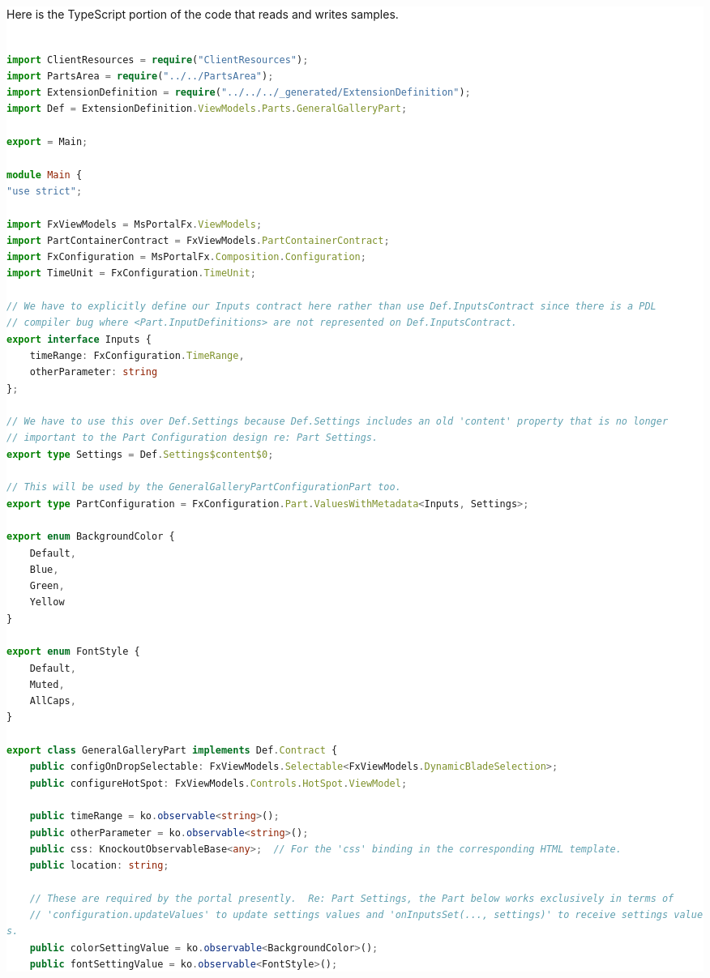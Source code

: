 Here is the TypeScript portion of the code that reads and writes samples.

```typescript

import ClientResources = require("ClientResources");
import PartsArea = require("../../PartsArea");
import ExtensionDefinition = require("../../../_generated/ExtensionDefinition");
import Def = ExtensionDefinition.ViewModels.Parts.GeneralGalleryPart;

export = Main;

module Main {
"use strict";

import FxViewModels = MsPortalFx.ViewModels;
import PartContainerContract = FxViewModels.PartContainerContract;
import FxConfiguration = MsPortalFx.Composition.Configuration;
import TimeUnit = FxConfiguration.TimeUnit;

// We have to explicitly define our Inputs contract here rather than use Def.InputsContract since there is a PDL
// compiler bug where <Part.InputDefinitions> are not represented on Def.InputsContract.
export interface Inputs {
    timeRange: FxConfiguration.TimeRange,
    otherParameter: string
};

// We have to use this over Def.Settings because Def.Settings includes an old 'content' property that is no longer
// important to the Part Configuration design re: Part Settings.
export type Settings = Def.Settings$content$0;

// This will be used by the GeneralGalleryPartConfigurationPart too.
export type PartConfiguration = FxConfiguration.Part.ValuesWithMetadata<Inputs, Settings>;

export enum BackgroundColor {
    Default,
    Blue,
    Green,
    Yellow
}

export enum FontStyle {
    Default,
    Muted,
    AllCaps,
}

export class GeneralGalleryPart implements Def.Contract {
    public configOnDropSelectable: FxViewModels.Selectable<FxViewModels.DynamicBladeSelection>;
    public configureHotSpot: FxViewModels.Controls.HotSpot.ViewModel;

    public timeRange = ko.observable<string>();
    public otherParameter = ko.observable<string>();
    public css: KnockoutObservableBase<any>;  // For the 'css' binding in the corresponding HTML template.
    public location: string;

    // These are required by the portal presently.  Re: Part Settings, the Part below works exclusively in terms of
    // 'configuration.updateValues' to update settings values and 'onInputsSet(..., settings)' to receive settings values.
    public colorSettingValue = ko.observable<BackgroundColor>();
    public fontSettingValue = ko.observable<FontStyle>();
```